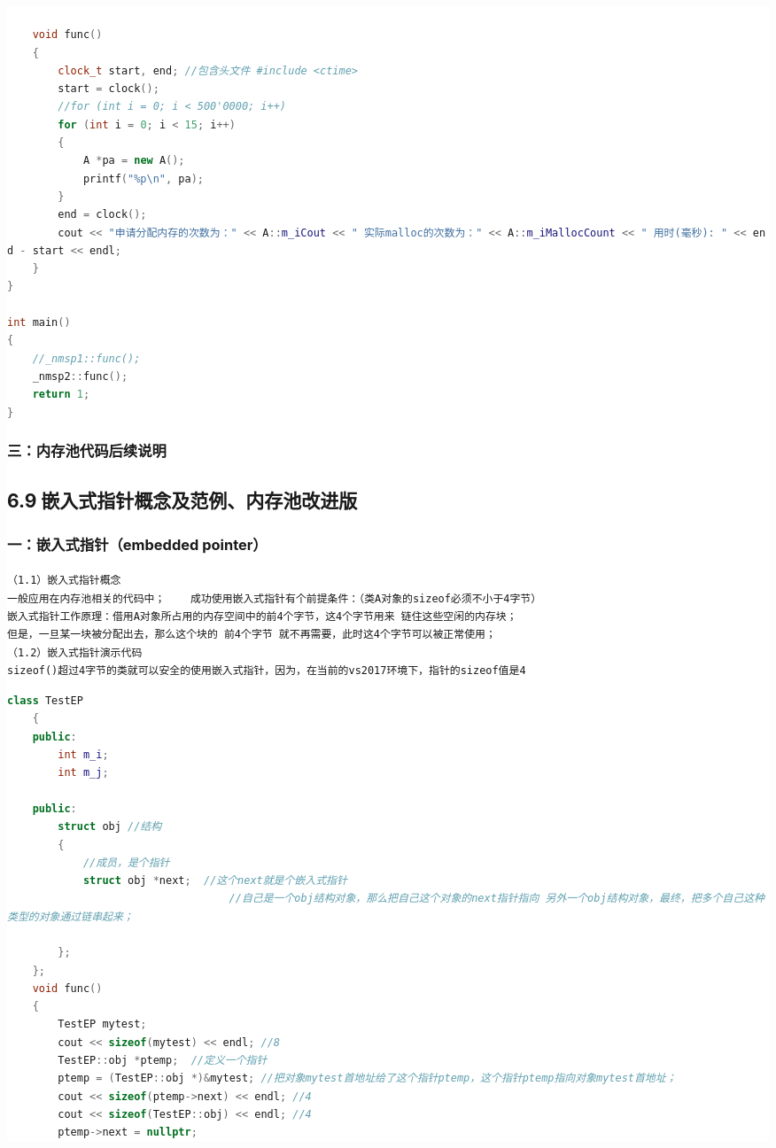 ```cpp

	void func()
	{
		clock_t start, end; //包含头文件 #include <ctime>
		start = clock();
		//for (int i = 0; i < 500'0000; i++)
		for (int i = 0; i < 15; i++)
		{
			A *pa = new A();
			printf("%p\n", pa);
		}
		end = clock();
		cout << "申请分配内存的次数为：" << A::m_iCout << " 实际malloc的次数为：" << A::m_iMallocCount << " 用时(毫秒): " << end - start << endl;
	}
}

int main()
{	
	//_nmsp1::func();	
	_nmsp2::func();
	return 1;
}
```

### 三：内存池代码后续说明

## 6.9 嵌入式指针概念及范例、内存池改进版
### 一：嵌入式指针（embedded pointer）
	（1.1）嵌入式指针概念
    一般应用在内存池相关的代码中；    成功使用嵌入式指针有个前提条件：（类A对象的sizeof必须不小于4字节）
	嵌入式指针工作原理：借用A对象所占用的内存空间中的前4个字节，这4个字节用来 链住这些空闲的内存块；
	但是，一旦某一块被分配出去，那么这个块的 前4个字节 就不再需要，此时这4个字节可以被正常使用；
	（1.2）嵌入式指针演示代码
	sizeof()超过4字节的类就可以安全的使用嵌入式指针，因为，在当前的vs2017环境下，指针的sizeof值是4
```cpp
class TestEP
	{
	public:
		int m_i;
		int m_j;

	public:
		struct obj //结构
		{
			//成员，是个指针
			struct obj *next;  //这个next就是个嵌入式指针
			                       //自己是一个obj结构对象，那么把自己这个对象的next指针指向 另外一个obj结构对象，最终，把多个自己这种类型的对象通过链串起来；

		};
	};
	void func()
	{
		TestEP mytest;
		cout << sizeof(mytest) << endl; //8
		TestEP::obj *ptemp;  //定义一个指针
		ptemp = (TestEP::obj *)&mytest; //把对象mytest首地址给了这个指针ptemp，这个指针ptemp指向对象mytest首地址；
		cout << sizeof(ptemp->next) << endl; //4
		cout << sizeof(TestEP::obj) << endl; //4
		ptemp->next = nullptr;

```